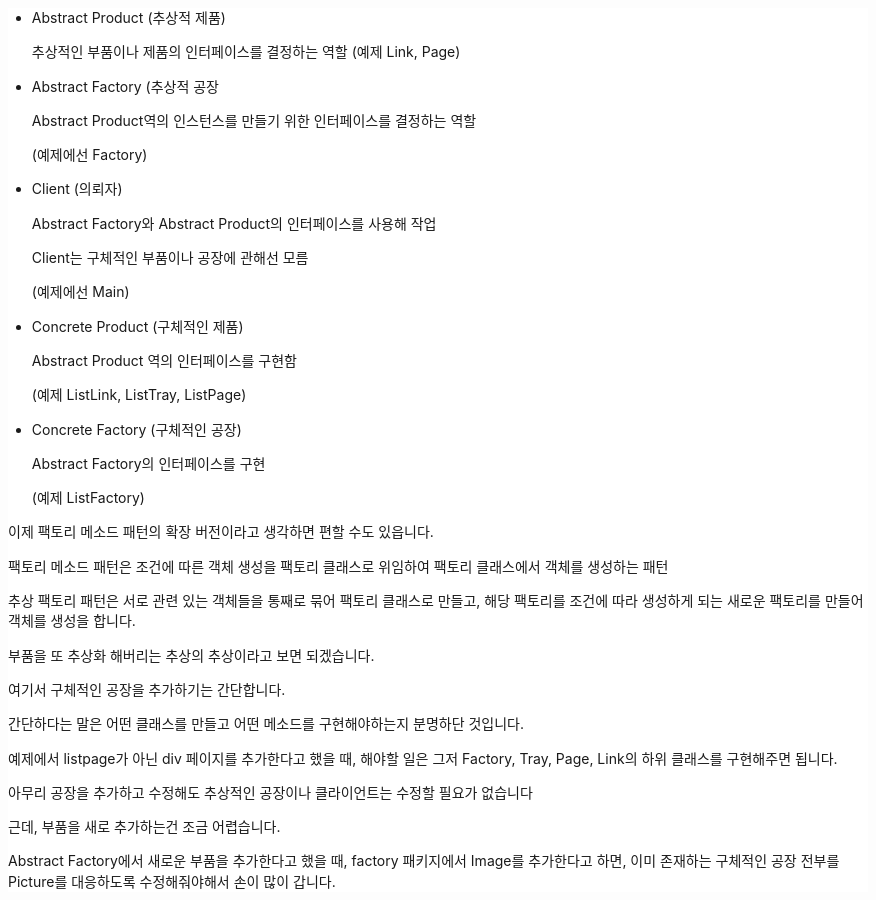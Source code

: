 - Abstract Product (추상적 제품)
    
    추상적인 부품이나 제품의 인터페이스를 결정하는 역할 (예제 Link, Page)
    

- Abstract Factory (추상적 공장
    
    Abstract Product역의 인스턴스를 만들기 위한 인터페이스를 결정하는 역할
    
    (예제에선 Factory)
    

- Client (의뢰자)
    
    Abstract Factory와 Abstract Product의 인터페이스를 사용해 작업
    
    Client는 구체적인 부품이나 공장에 관해선 모름
    
    (예제에선 Main)
    

- Concrete Product (구체적인 제품)
    
    Abstract Product 역의 인터페이스를 구현함
    
    (예제 ListLink, ListTray, ListPage)
    

- Concrete Factory (구체적인 공장)
    
    Abstract Factory의 인터페이스를 구현
    
    (예제 ListFactory)
    

이제 팩토리 메소드 패턴의 확장 버전이라고 생각하면 편할 수도 있읍니다.

팩토리 메소드 패턴은 조건에 따른 객체 생성을 팩토리 클래스로 위임하여 팩토리 클래스에서 객체를 생성하는 패턴

추상 팩토리 패턴은 서로 관련 있는 객체들을 통째로 묶어 팩토리 클래스로 만들고, 해당 팩토리를 조건에 따라 생성하게 되는 새로운 팩토리를 만들어 객체를 생성을 합니다.

부품을 또 추상화 해버리는 추상의 추상이라고 보면 되겠습니다.

여기서 구체적인 공장을 추가하기는 간단합니다.

간단하다는 말은 어떤 클래스를 만들고 어떤 메소드를 구현해야하는지 분명하단 것입니다.

예제에서 listpage가 아닌 div 페이지를 추가한다고 했을 때, 해야할 일은 그저 Factory, Tray, Page, Link의 하위 클래스를 구현해주면 됩니다.

아무리 공장을 추가하고 수정해도 추상적인 공장이나 클라이언트는 수정할 필요가 없습니다

근데, 부품을 새로 추가하는건 조금 어렵습니다.

Abstract Factory에서 새로운 부품을 추가한다고 했을 때, factory 패키지에서 Image를 추가한다고 하면, 이미 존재하는 구체적인 공장 전부를 Picture를 대응하도록 수정해줘야해서 손이 많이 갑니다.